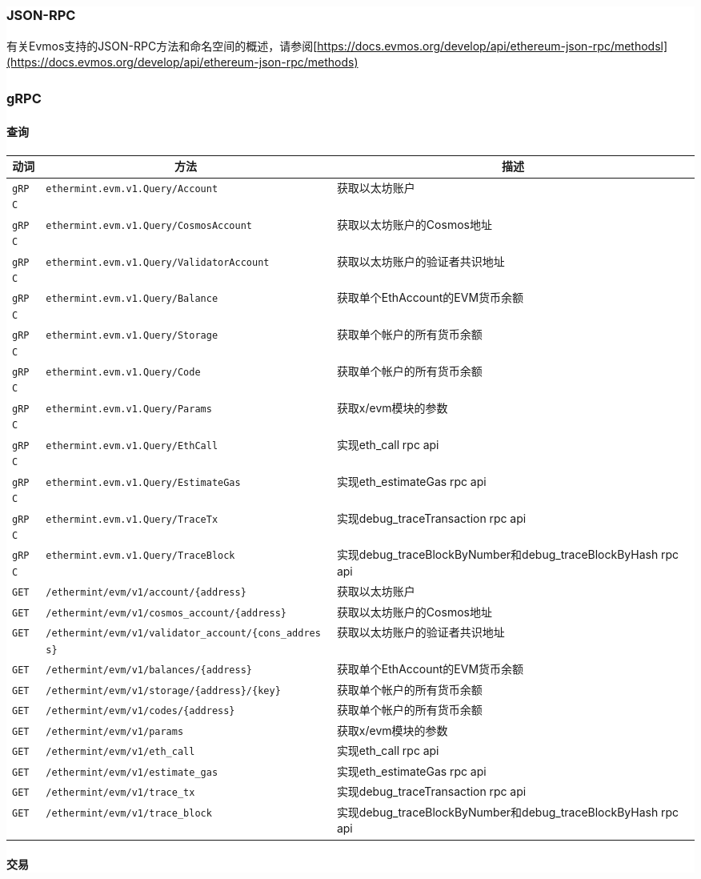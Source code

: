 ### JSON-RPC

有关Evmos支持的JSON-RPC方法和命名空间的概述，请参阅[https://docs.evmos.org/develop/api/ethereum-json-rpc/methodsl](https://docs.evmos.org/develop/api/ethereum-json-rpc/methods)

### gRPC

#### 查询

| 动词   | 方法                                               | 描述                                                               |
| ------ | ---------------------------------------------------- | ------------------------------------------------------------------------- |
| `gRPC` | `ethermint.evm.v1.Query/Account`                     | 获取以太坊账户                                                   |
| `gRPC` | `ethermint.evm.v1.Query/CosmosAccount`               | 获取以太坊账户的Cosmos地址                                  |
| `gRPC` | `ethermint.evm.v1.Query/ValidatorAccount`            | 获取以太坊账户的验证者共识地址              |
| `gRPC` | `ethermint.evm.v1.Query/Balance`                     | 获取单个EthAccount的EVM货币余额        |
| `gRPC` | `ethermint.evm.v1.Query/Storage`                     | 获取单个帐户的所有货币余额                         |
| `gRPC` | `ethermint.evm.v1.Query/Code`                        | 获取单个帐户的所有货币余额                         |
| `gRPC` | `ethermint.evm.v1.Query/Params`                      | 获取x/evm模块的参数                                        |
| `gRPC` | `ethermint.evm.v1.Query/EthCall`                     | 实现eth_call rpc api                                           |
| `gRPC` | `ethermint.evm.v1.Query/EstimateGas`                 | 实现eth_estimateGas rpc api                                    |
| `gRPC` | `ethermint.evm.v1.Query/TraceTx`                     | 实现debug_traceTransaction rpc api                             |
| `gRPC` | `ethermint.evm.v1.Query/TraceBlock`                  | 实现debug_traceBlockByNumber和debug_traceBlockByHash rpc api |
| `GET`  | `/ethermint/evm/v1/account/{address}`                | 获取以太坊账户                                                   |
| `GET`  | `/ethermint/evm/v1/cosmos_account/{address}`         | 获取以太坊账户的Cosmos地址                                  |
| `GET`  | `/ethermint/evm/v1/validator_account/{cons_address}` | 获取以太坊账户的验证者共识地址              |
| `GET`  | `/ethermint/evm/v1/balances/{address}`               | 获取单个EthAccount的EVM货币余额        |
| `GET`  | `/ethermint/evm/v1/storage/{address}/{key}`          | 获取单个帐户的所有货币余额                         |
| `GET`  | `/ethermint/evm/v1/codes/{address}`                  | 获取单个帐户的所有货币余额                         |
| `GET`  | `/ethermint/evm/v1/params`                           | 获取x/evm模块的参数                                        |
| `GET`  | `/ethermint/evm/v1/eth_call`                         | 实现eth_call rpc api                                           |
| `GET`  | `/ethermint/evm/v1/estimate_gas`                     | 实现eth_estimateGas rpc api                                    |
| `GET`  | `/ethermint/evm/v1/trace_tx`                         | 实现debug_traceTransaction rpc api                             |
| `GET`  | `/ethermint/evm/v1/trace_block`                      | 实现debug_traceBlockByNumber和debug_traceBlockByHash rpc api |

#### 交易

